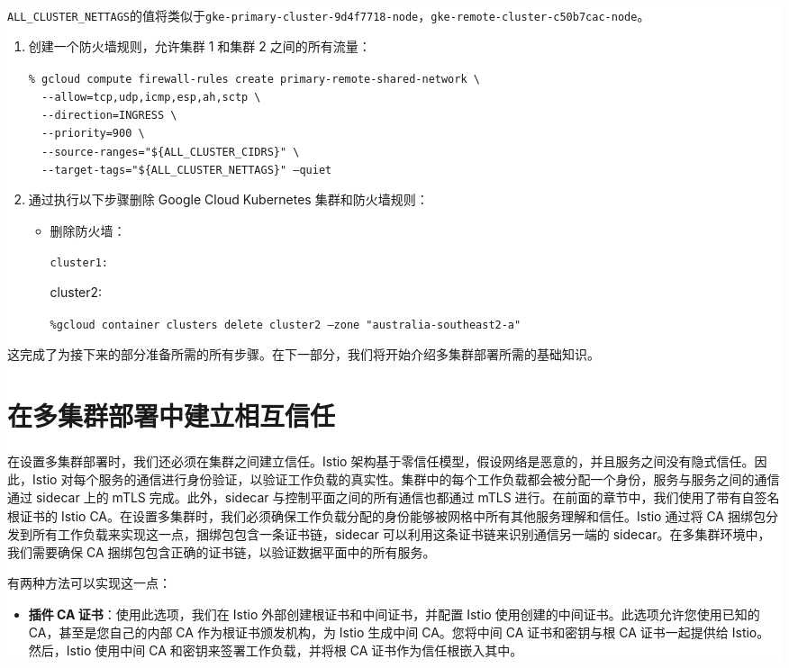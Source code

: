 `ALL_CLUSTER_NETTAGS`的值将类似于`gke-primary-cluster-9d4f7718-node`，`gke-remote-cluster-c50b7cac-node`。

1.  创建一个防火墙规则，允许集群 1 和集群 2 之间的所有流量：

    ```
    % gcloud compute firewall-rules create primary-remote-shared-network \
      --allow=tcp,udp,icmp,esp,ah,sctp \
      --direction=INGRESS \
      --priority=900 \
      --source-ranges="${ALL_CLUSTER_CIDRS}" \
      --target-tags="${ALL_CLUSTER_NETTAGS}" –quiet
    ```

1.  通过执行以下步骤删除 Google Cloud Kubernetes 集群和防火墙规则：

    +   删除防火墙：

        ```
        cluster1:

        ```

        cluster2:

        ```
        %gcloud container clusters delete cluster2 –zone "australia-southeast2-a"
        ```

        ```

        ```

这完成了为接下来的部分准备所需的所有步骤。在下一部分，我们将开始介绍多集群部署所需的基础知识。

# 在多集群部署中建立相互信任

在设置多集群部署时，我们还必须在集群之间建立信任。Istio 架构基于零信任模型，假设网络是恶意的，并且服务之间没有隐式信任。因此，Istio 对每个服务的通信进行身份验证，以验证工作负载的真实性。集群中的每个工作负载都会被分配一个身份，服务与服务之间的通信通过 sidecar 上的 mTLS 完成。此外，sidecar 与控制平面之间的所有通信也都通过 mTLS 进行。在前面的章节中，我们使用了带有自签名根证书的 Istio CA。在设置多集群时，我们必须确保工作负载分配的身份能够被网格中所有其他服务理解和信任。Istio 通过将 CA 捆绑包分发到所有工作负载来实现这一点，捆绑包包含一条证书链，sidecar 可以利用这条证书链来识别通信另一端的 sidecar。在多集群环境中，我们需要确保 CA 捆绑包包含正确的证书链，以验证数据平面中的所有服务。

有两种方法可以实现这一点：

+   **插件 CA 证书**：使用此选项，我们在 Istio 外部创建根证书和中间证书，并配置 Istio 使用创建的中间证书。此选项允许您使用已知的 CA，甚至是您自己的内部 CA 作为根证书颁发机构，为 Istio 生成中间 CA。您将中间 CA 证书和密钥与根 CA 证书一起提供给 Istio。然后，Istio 使用中间 CA 和密钥来签署工作负载，并将根 CA 证书作为信任根嵌入其中。
